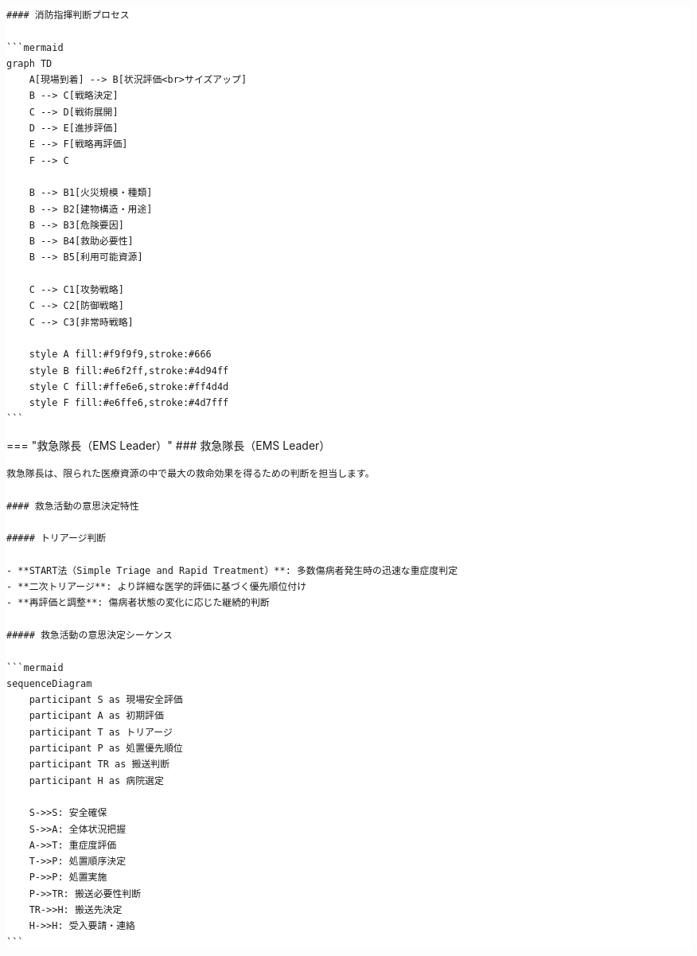     #### 消防指揮判断プロセス

    ```mermaid
    graph TD
        A[現場到着] --> B[状況評価<br>サイズアップ]
        B --> C[戦略決定]
        C --> D[戦術展開]
        D --> E[進捗評価]
        E --> F[戦略再評価]
        F --> C
        
        B --> B1[火災規模・種類]
        B --> B2[建物構造・用途]
        B --> B3[危険要因]
        B --> B4[救助必要性]
        B --> B5[利用可能資源]
        
        C --> C1[攻勢戦略]
        C --> C2[防御戦略]
        C --> C3[非常時戦略]
        
        style A fill:#f9f9f9,stroke:#666
        style B fill:#e6f2ff,stroke:#4d94ff
        style C fill:#ffe6e6,stroke:#ff4d4d
        style F fill:#e6ffe6,stroke:#4d7fff
    ```

=== "救急隊長（EMS Leader）"
    ### 救急隊長（EMS Leader）

    救急隊長は、限られた医療資源の中で最大の救命効果を得るための判断を担当します。

    #### 救急活動の意思決定特性

    ##### トリアージ判断

    - **START法（Simple Triage and Rapid Treatment）**: 多数傷病者発生時の迅速な重症度判定
    - **二次トリアージ**: より詳細な医学的評価に基づく優先順位付け
    - **再評価と調整**: 傷病者状態の変化に応じた継続的判断

    ##### 救急活動の意思決定シーケンス

    ```mermaid
    sequenceDiagram
        participant S as 現場安全評価
        participant A as 初期評価
        participant T as トリアージ
        participant P as 処置優先順位
        participant TR as 搬送判断
        participant H as 病院選定
        
        S->>S: 安全確保
        S->>A: 全体状況把握
        A->>T: 重症度評価
        T->>P: 処置順序決定
        P->>P: 処置実施
        P->>TR: 搬送必要性判断
        TR->>H: 搬送先決定
        H->>H: 受入要請・連絡
    ```
